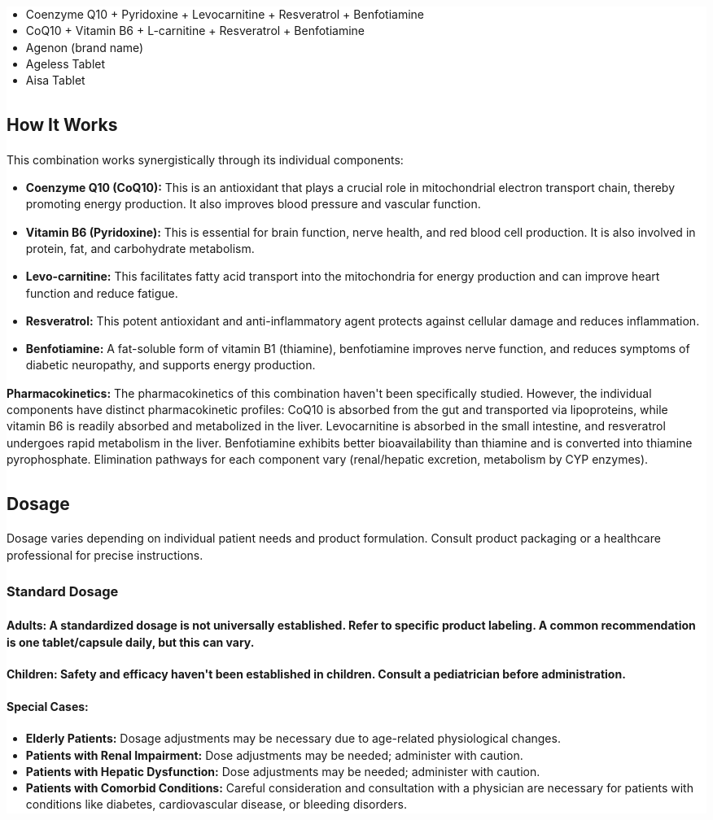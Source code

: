 * Coenzyme Q10 + Pyridoxine + Levocarnitine + Resveratrol + Benfotiamine
* CoQ10 + Vitamin B6 + L-carnitine + Resveratrol + Benfotiamine
* Agenon (brand name)
* Ageless Tablet
* Aisa Tablet

## **How It Works**

This combination works synergistically through its individual components:

* **Coenzyme Q10 (CoQ10):**  This is an antioxidant that plays a crucial role in mitochondrial electron transport chain, thereby promoting energy production.  It also improves blood pressure and vascular function.

* **Vitamin B6 (Pyridoxine):** This is essential for brain function, nerve health, and red blood cell production. It is also involved in protein, fat, and carbohydrate metabolism.

* **Levo-carnitine:** This facilitates fatty acid transport into the mitochondria for energy production and can improve heart function and reduce fatigue.

* **Resveratrol:**  This potent antioxidant and anti-inflammatory agent protects against cellular damage and reduces inflammation.

* **Benfotiamine:** A fat-soluble form of vitamin B1 (thiamine), benfotiamine improves nerve function, and reduces symptoms of diabetic neuropathy, and supports energy production.

**Pharmacokinetics:** The pharmacokinetics of this combination haven't been specifically studied. However, the individual components have distinct pharmacokinetic profiles: CoQ10 is absorbed from the gut and transported via lipoproteins, while vitamin B6 is readily absorbed and metabolized in the liver. Levocarnitine is absorbed in the small intestine, and resveratrol undergoes rapid metabolism in the liver. Benfotiamine exhibits better bioavailability than thiamine and is converted into thiamine pyrophosphate. Elimination pathways for each component vary (renal/hepatic excretion, metabolism by CYP enzymes).


## **Dosage**

Dosage varies depending on individual patient needs and product formulation. Consult product packaging or a healthcare professional for precise instructions.

### **Standard Dosage**

#### **Adults:**  A standardized dosage is not universally established.  Refer to specific product labeling. A common recommendation is one tablet/capsule daily, but this can vary.

#### **Children:** Safety and efficacy haven't been established in children. Consult a pediatrician before administration.

#### **Special Cases:**

* **Elderly Patients:** Dosage adjustments may be necessary due to age-related physiological changes.
* **Patients with Renal Impairment:** Dose adjustments may be needed; administer with caution.
* **Patients with Hepatic Dysfunction:** Dose adjustments may be needed; administer with caution.
* **Patients with Comorbid Conditions:** Careful consideration and consultation with a physician are necessary for patients with conditions like diabetes, cardiovascular disease, or bleeding disorders.
